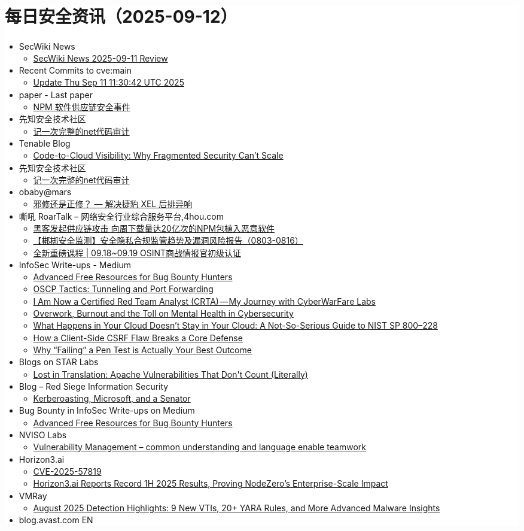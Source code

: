# 每日安全资讯（2025-09-12）

- SecWiki News
  - [SecWiki News 2025-09-11 Review](http://www.sec-wiki.com/?2025-09-11)
- Recent Commits to cve:main
  - [Update Thu Sep 11 11:30:42 UTC 2025](https://github.com/trickest/cve/commit/2ff05ec341671e136c063572967f75c8075d0ea2)
- paper - Last paper
  - [NPM 软件供应链安全事件](https://paper.seebug.org/3385/)
- 先知安全技术社区
  - [记一次完整的net代码审计](https://xz.aliyun.com/news/18825)
- Tenable Blog
  - [Code-to-Cloud Visibility: Why Fragmented Security Can’t Scale](https://www.tenable.com/blog/code-to-cloud-visibility-why-fragmented-security-cant-scale)
- 先知安全技术社区
  - [记一次完整的net代码审计](https://xz.aliyun.com/news/18825)
- obaby@mars
  - [邪修还是正修？ — 解决捷豹 XEL 后排异响](https://h4ck.org.cn/2025/09/21525)
- 嘶吼 RoarTalk – 网络安全行业综合服务平台,4hou.com
  - [黑客发起供应链攻击 向周下载量达20亿次的NPM包植入恶意软件](https://www.4hou.com/posts/42O6)
  - [【梆梆安全监测】安全隐私合规监管趋势及漏洞风险报告（0803-0816）](https://www.4hou.com/posts/gy06)
  - [全新重磅课程 | 09.18~09.19 OSINT商战情报官初级认证](https://www.4hou.com/posts/6MQ9)
- InfoSec Write-ups - Medium
  - [Advanced Free Resources for Bug Bounty Hunters](https://infosecwriteups.com/advanced-free-resources-for-bug-bounty-hunters-b830c4a99e2f?source=rss----7b722bfd1b8d---4)
  - [OSCP Tactics: Tunneling and Port Forwarding](https://infosecwriteups.com/oscp-tactics-tunneling-and-port-forwarding-8027efd2bdbf?source=rss----7b722bfd1b8d---4)
  - [I Am Now a Certified Red Team Analyst (CRTA) — My Journey with CyberWarFare Labs](https://infosecwriteups.com/i-am-now-a-certified-red-team-analyst-crta-my-journey-with-cyberwarfare-labs-0845f47f7572?source=rss----7b722bfd1b8d---4)
  - [Overwork, Burnout and the Toll on Mental Health in Cybersecurity](https://infosecwriteups.com/overwork-burnout-and-the-toll-on-mental-health-in-cybersecurity-e68a8877211f?source=rss----7b722bfd1b8d---4)
  - [What Happens in Your Cloud Doesn’t Stay in Your Cloud: A Not-So-Serious Guide to NIST SP 800–228](https://infosecwriteups.com/what-happens-in-your-cloud-doesnt-stay-in-your-cloud-a-not-so-serious-guide-to-nist-sp-800-228-4a8d1b526998?source=rss----7b722bfd1b8d---4)
  - [How a Client-Side CSRF Flaw Breaks a Core Defense](https://infosecwriteups.com/the-un-secret-token-how-a-client-side-csrf-flaw-breaks-a-core-defense-e427fca69102?source=rss----7b722bfd1b8d---4)
  - [Why “Failing” a Pen Test is Actually Your Best Outcome](https://infosecwriteups.com/why-failing-a-pen-test-is-actually-your-best-outcome-5ed52a4bd3b0?source=rss----7b722bfd1b8d---4)
- Blogs on STAR Labs
  - [Lost in Translation: Apache Vulnerabilities That Don't Count (Literally)](https://starlabs.sg/blog/2025/09-lost-in-translation-apache-vulnerabilities-that-dont-count-literally/)
- Blog – Red Siege Information Security
  - [Kerberoasting, Microsoft, and a Senator](https://redsiege.com/blog/2025/09/kerberoasting-microsoft-and-a-senator/)
- Bug Bounty in InfoSec Write-ups on Medium
  - [Advanced Free Resources for Bug Bounty Hunters](https://infosecwriteups.com/advanced-free-resources-for-bug-bounty-hunters-b830c4a99e2f?source=rss----7b722bfd1b8d--bug_bounty)
- NVISO Labs
  - [Vulnerability Management – common understanding and language enable teamwork](https://blog.nviso.eu/2025/09/11/vulnerability-management-common-understanding-and-language-enable-teamwork/)
- Horizon3.ai
  - [CVE-2025-57819](https://horizon3.ai/attack-research/vulnerabilities/cve-2025-57819/)
  - [Horizon3.ai Reports Record 1H 2025 Results, Proving NodeZero’s Enterprise-Scale Impact](https://horizon3.ai/news/press-release/horizon3-ai-reports-record-1h-2025-results-proving-nodezeros-enterprise-scale-impact-2/)
- VMRay
  - [August 2025 Detection Highlights: 9 New VTIs, 20+ YARA Rules, and More Advanced Malware Insights](https://www.vmray.com/august-2025-detection-highlights-9-new-vtis-20-yara-rules-and-more-advanced-malware-insights/)
- blog.avast.com EN
